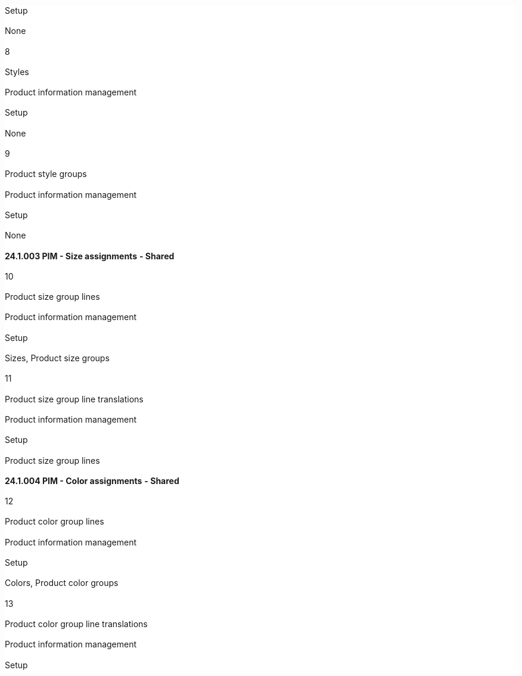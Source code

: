 Setup

None

8

Styles

Product information management

Setup

None

9

Product style groups

Product information management

Setup

None

**24.1.003 PIM - Size assignments** **- Shared**

10

Product size group lines

Product information management

Setup

Sizes, Product size groups

11

Product size group line translations

Product information management

Setup

Product size group lines

**24.1.004 PIM - Color assignments** **- Shared**

12

Product color group lines

Product information management

Setup

Colors, Product color groups

13

Product color group line translations

Product information management

Setup
